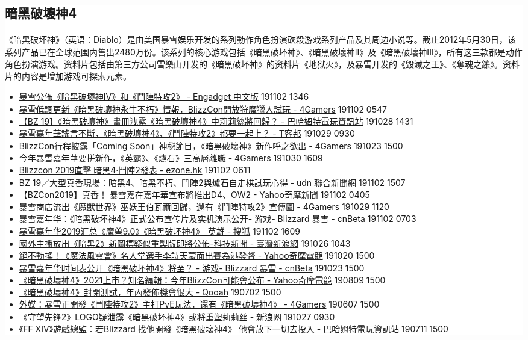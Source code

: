 ## 暗黑破壞神4

《暗黑破坏神》（英语：Diablo）是由美国暴雪娱乐开发的系列動作角色扮演砍殺游戏系列产品及其周边小说等。截止2012年5月30日，该系列产品已在全球范围内售出2480万份。该系列的核心游戏包括《暗黑破坏神》、《暗黑破壞神II》及《暗黑破壞神III》，所有这三款都是动作角色扮演游戏。资料片包括由第三方公司雪樂山开发的《暗黑破坏神》的资料片《地狱火》，及暴雪开发的《毀滅之王》、《奪魂之鐮》。资料片的内容是增加游戏可探索元素。
- [暴雪公佈《暗黑破壞神IV》和《鬥陣特攻2》 - Engadget 中文版](https://chinese.engadget.com/2019/11/02/blizzard-overwatch-2-blizzcon-gameplay-trailer/ "暴雪公佈《暗黑破壞神IV》和《鬥陣特攻2》 - Engadget 中文版") 191102 1346
- [暴雪低調更新《暗黑破壞神永生不朽》情報，BlizzCon開放狩魔獵人試玩 - 4Gamers](https://www.4gamers.com.tw/news/detail/40983/diablo-immortal-update-information-in-blizzcon-2019 "暴雪低調更新《暗黑破壞神永生不朽》情報，BlizzCon開放狩魔獵人試玩 - 4Gamers") 191102 0547
- [【BZ 19】《暗黑破壞神》畫冊洩露《暗黑破壞神4》中莉莉絲將回歸？ - 巴哈姆特電玩資訊站](https://gnn.gamer.com.tw/detail.php?sn=187733 "【BZ 19】《暗黑破壞神》畫冊洩露《暗黑破壞神4》中莉莉絲將回歸？ - 巴哈姆特電玩資訊站") 191028 1431
- [暴雪嘉年華謠言不斷，《暗黑破壞神4》、《鬥陣特攻2》都要一起上？ - T客邦](https://www.techbang.com/posts/73800-blizzard-leak "暴雪嘉年華謠言不斷，《暗黑破壞神4》、《鬥陣特攻2》都要一起上？ - T客邦") 191029 0930
- [BlizzCon行程披露「Coming Soon」神秘節目，《暗黑破壞神》新作呼之欲出 - 4Gamers](https://www.4gamers.com.tw/news/detail/40838/blizzcon-2019-schedule-hints-at-big-announcements-coming "BlizzCon行程披露「Coming Soon」神秘節目，《暗黑破壞神》新作呼之欲出 - 4Gamers") 191023 1500
- [今年暴雪嘉年華要拼新作，《英霸》、《爐石》三高層離職 - 4Gamers](https://www.4gamers.com.tw/news/detail/40938/blizzard-confirms-the-departure-of-dustin-browder-eric-dodd-and-jason-chayes "今年暴雪嘉年華要拼新作，《英霸》、《爐石》三高層離職 - 4Gamers") 191030 1609
- [Blizzcon 2019直擊 暗黑4‧鬥陣2發表 - ezone.hk](https://ezone.ulifestyle.com.hk/article/2489091/Blizzcon%202019%E7%9B%B4%E6%93%8A%20%E6%9A%97%E9%BB%914%E2%80%A7%E9%AC%A5%E9%99%A32%E7%99%BC%E8%A1%A8 "Blizzcon 2019直擊 暗黑4‧鬥陣2發表 - ezone.hk") 191102 0611
- [BZ 19／大型真香現場：暗黑4、暗黑不朽、鬥陣2與爐石自走棋試玩心得 - udn 聯合新聞網](https://game.udn.com/game/story/10451/4140590 "BZ 19／大型真香現場：暗黑4、暗黑不朽、鬥陣2與爐石自走棋試玩心得 - udn 聯合新聞網") 191102 1507
- [【BZCon2019】真香！ 暴雪嘉在嘉年華宣布將推出D4、OW2 - Yahoo奇摩新聞](https://tw.news.yahoo.com/bzcon2019-%E7%9C%9F%E9%A6%99-%E6%9A%B4%E9%9B%AA%E5%98%89%E5%9C%A8%E5%98%89%E5%B9%B4%E8%8F%AF%E5%AE%A3%E5%B8%83%E5%B0%87%E6%8E%A8%E5%87%BAd4-ow2-200500436.html "【BZCon2019】真香！ 暴雪嘉在嘉年華宣布將推出D4、OW2 - Yahoo奇摩新聞") 191102 0405
- [暴雪商店流出《魔獸世界》巫妖王伯瓦爾回歸，還有《鬥陣特攻2》宣傳圖 - 4Gamers](https://www.4gamers.com.tw/news/detail/40910/blizzcon-2019---gear-store-bolvar-leak "暴雪商店流出《魔獸世界》巫妖王伯瓦爾回歸，還有《鬥陣特攻2》宣傳圖 - 4Gamers") 191029 1120
- [暴雪嘉年华：《暗黑破坏神4》正式公布宣传片及实机演示公开- 游戏- Blizzard 暴雪 - cnBeta](https://hot.cnbeta.com/articles/game/906061.htm "暴雪嘉年华：《暗黑破坏神4》正式公布宣传片及实机演示公开- 游戏- Blizzard 暴雪 - cnBeta") 191102 0703
- [暴雪嘉年华2019汇总《魔兽9.0》《暗黑破坏神4》_英雄 - 搜狐](http://www.sohu.com/a/351213514_329717 "暴雪嘉年华2019汇总《魔兽9.0》《暗黑破坏神4》_英雄 - 搜狐") 191102 1609
- [國外主播放出《暗黑2》新圖標疑似重製版即將公佈-科技新聞 - 臺灣新浪網](https://news.sina.com.tw/article/20191026/33092486.html "國外主播放出《暗黑2》新圖標疑似重製版即將公佈-科技新聞 - 臺灣新浪網") 191026 1043
- [絕不動搖！《魔法風雲會》名人堂選手李詩天蒙面出賽為港發聲 - Yahoo奇摩電競](https://tw.esports.yahoo.com/%E7%B5%95%E4%B8%8D%E5%8B%95%E6%90%96-%E9%AD%94%E6%B3%95%E9%A2%A8%E9%9B%B2%E6%9C%83-%E5%90%8D%E4%BA%BA%E5%A0%82%E9%81%B8%E6%89%8B%E6%9D%8E%E8%A9%A9%E5%A4%A9%E8%92%99%E9%9D%A2%E5%87%BA%E8%B3%BD%E7%82%BA%E6%B8%AF%E7%99%BC%E8%81%B2-073022900.html "絕不動搖！《魔法風雲會》名人堂選手李詩天蒙面出賽為港發聲 - Yahoo奇摩電競") 191020 1500
- [暴雪嘉年华时间表公开《暗黑破坏神4》将至？ - 游戏- Blizzard 暴雪 - cnBeta](https://hot.cnbeta.com/articles/game/902271.htm "暴雪嘉年华时间表公开《暗黑破坏神4》将至？ - 游戏- Blizzard 暴雪 - cnBeta") 191023 1500
- [《暗黑破壞神4》2021上市？知名編輯：今年BlizzCon可能會公布 - Yahoo奇摩電競](https://tw.esports.yahoo.com/diablo4-060325927.html "《暗黑破壞神4》2021上市？知名編輯：今年BlizzCon可能會公布 - Yahoo奇摩電競") 190809 1500
- [《暗黑破壞神4》封閉測試，年內發佈機會很大 - Qooah](https://qooah.com/2019/07/02/diablo-iv-is-coming/ "《暗黑破壞神4》封閉測試，年內發佈機會很大 - Qooah") 190702 1500
- [外媒：暴雪正開發《鬥陣特攻2》主打PvE玩法，還有《暗黑破壞神4》 - 4Gamers](https://www.4gamers.com.tw/news/detail/39179/sources-blizzard-cancels-starcraft-first-person-shooter-to-focus-on-diablo-4-and-overwatch-2 "外媒：暴雪正開發《鬥陣特攻2》主打PvE玩法，還有《暗黑破壞神4》 - 4Gamers") 190607 1500
- [《守望先锋2》LOGO疑泄露《暗黑破坏神4》或将重塑莉莉丝 - 新浪网](http://games.sina.com.cn/t/n/2019-10-27/icezzrr5228841.shtml "《守望先锋2》LOGO疑泄露《暗黑破坏神4》或将重塑莉莉丝 - 新浪网") 191027 0930
- [《FF XIV》遊戲總監：若Blizzard 找他開發《暗黑破壞神4》 他會放下一切去投入 - 巴哈姆特電玩資訊站](https://gnn.gamer.com.tw/detail.php?sn=182483 "《FF XIV》遊戲總監：若Blizzard 找他開發《暗黑破壞神4》 他會放下一切去投入 - 巴哈姆特電玩資訊站") 190711 1500

